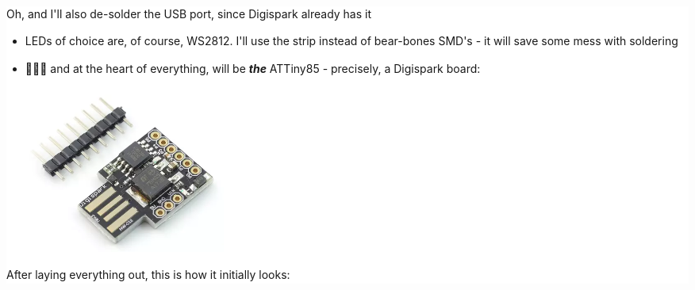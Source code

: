    Oh, and I'll also de-solder the USB port, since Digispark already has it

 - LEDs of choice are, of course, WS2812. I'll use the strip instead of bear-bones SMD's - it will save some mess with soldering
 - :drum::drum::drum: and at the heart of everything, will be _**the**_ ATTiny85 - precisely, a Digispark board:
 
   <img src="digispark.webp" alt="Digispark ATTiny85 usb board" width="250px">

After laying everything out, this is how it initially looks:
